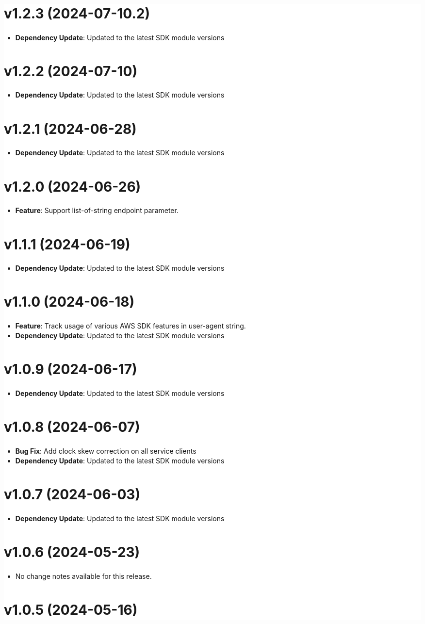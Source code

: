 # v1.2.3 (2024-07-10.2)

* **Dependency Update**: Updated to the latest SDK module versions

# v1.2.2 (2024-07-10)

* **Dependency Update**: Updated to the latest SDK module versions

# v1.2.1 (2024-06-28)

* **Dependency Update**: Updated to the latest SDK module versions

# v1.2.0 (2024-06-26)

* **Feature**: Support list-of-string endpoint parameter.

# v1.1.1 (2024-06-19)

* **Dependency Update**: Updated to the latest SDK module versions

# v1.1.0 (2024-06-18)

* **Feature**: Track usage of various AWS SDK features in user-agent string.
* **Dependency Update**: Updated to the latest SDK module versions

# v1.0.9 (2024-06-17)

* **Dependency Update**: Updated to the latest SDK module versions

# v1.0.8 (2024-06-07)

* **Bug Fix**: Add clock skew correction on all service clients
* **Dependency Update**: Updated to the latest SDK module versions

# v1.0.7 (2024-06-03)

* **Dependency Update**: Updated to the latest SDK module versions

# v1.0.6 (2024-05-23)

* No change notes available for this release.

# v1.0.5 (2024-05-16)
